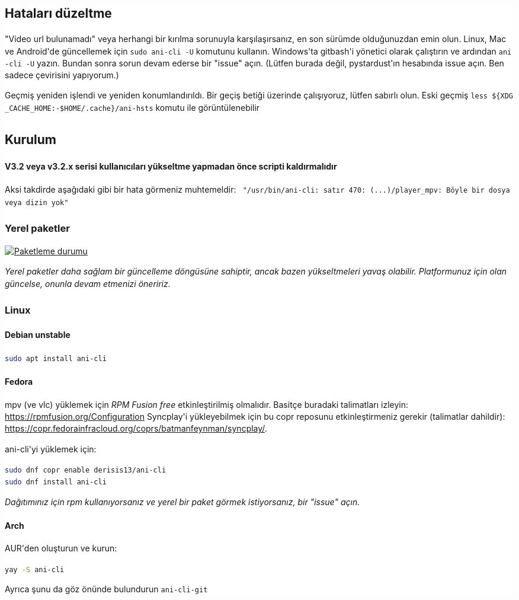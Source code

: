 ## Hataları düzeltme

"Video url bulunamadı" veya herhangi bir kırılma sorunuyla karşılaşırsanız, en son sürümde olduğunuzdan emin olun.
Linux, Mac ve Android'de güncellemek için `sudo ani-cli -U` komutunu kullanın. Windows'ta gitbash'i yönetici olarak çalıştırın ve ardından `ani-cli -U` yazın.
Bundan sonra sorun devam ederse bir "issue" açın. (Lütfen burada değil, pystardust'ın hesabında issue açın. Ben sadece çevirisini yapıyorum.)

Geçmiş yeniden işlendi ve yeniden konumlandırıldı. Bir geçiş betiği üzerinde çalışıyoruz, lütfen sabırlı olun. Eski geçmiş `less ${XDG_CACHE_HOME:-$HOME/.cache}/ani-hsts` komutu ile görüntülenebilir

## Kurulum

#### V3.2 veya v3.2.x serisi kullanıcıları yükseltme yapmadan önce scripti kaldırmalıdır
Aksi takdirde aşağıdaki gibi bir hata görmeniz muhtemeldir: ` "/usr/bin/ani-cli: satır 470: (...)/player_mpv: Böyle bir dosya veya dizin yok"`

### Yerel paketler

[![Paketleme durumu](https://repology.org/badge/vertical-allrepos/ani-cli.svg?minversion=4.0)](https://repology.org/project/ani-cli/versions)

*Yerel paketler daha sağlam bir güncelleme döngüsüne sahiptir, ancak bazen yükseltmeleri yavaş olabilir. Platformunuz için olan güncelse, onunla devam etmenizi öneririz.*

### Linux

#### Debian unstable

```sh
sudo apt install ani-cli
```

#### Fedora

mpv (ve vlc) yüklemek için _RPM Fusion free_ etkinleştirilmiş olmalıdır. Basitçe buradaki talimatları izleyin: https://rpmfusion.org/Configuration
Syncplay'i yükleyebilmek için bu copr reposunu etkinleştirmeniz gerekir (talimatlar dahildir): https://copr.fedorainfracloud.org/coprs/batmanfeynman/syncplay/.

ani-cli'yi yüklemek için:
```sh
sudo dnf copr enable derisis13/ani-cli
sudo dnf install ani-cli
```
*Dağıtımınız için rpm kullanıyorsanız ve yerel bir paket görmek istiyorsanız, bir "issue" açın.*

#### Arch

AUR'den oluşturun ve kurun: 
```sh
yay -S ani-cli
```
Ayrıca şunu da göz önünde bulundurun `ani-cli-git`
